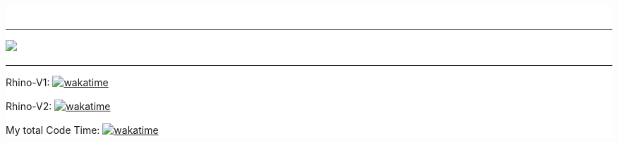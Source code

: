 <br>

---

[![](https://visitcount.itsvg.in/api?id=Rhino&label=Repo%20Views&color=2&icon=5&pretty=false)](https://visitcount.itsvg.in)

---
Rhino-V1: [![wakatime](https://wakatime.com/badge/user/018af69f-9d50-4699-932d-026a9efb0401/project/018d13ec-4c15-459c-b9a8-e02089e7681b.svg)](https://wakatime.com/badge/user/018af69f-9d50-4699-932d-026a9efb0401/project/018d13ec-4c15-459c-b9a8-e02089e7681b)

Rhino-V2: [![wakatime](https://wakatime.com/badge/user/018af69f-9d50-4699-932d-026a9efb0401/project/018e9e0c-29ce-4e43-9113-34945236a808.svg)](https://wakatime.com/badge/user/018af69f-9d50-4699-932d-026a9efb0401/project/018e9e0c-29ce-4e43-9113-34945236a808)

My total Code Time: [![wakatime](https://wakatime.com/badge/user/018af69f-9d50-4699-932d-026a9efb0401.svg?style=flat)](https://wakatime.com/@018af69f-9d50-4699-932d-026a9efb0401)